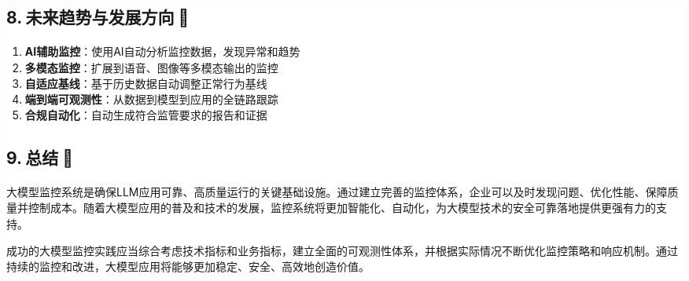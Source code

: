 ## 8. 未来趋势与发展方向 🔭

1. **AI辅助监控**：使用AI自动分析监控数据，发现异常和趋势
2. **多模态监控**：扩展到语音、图像等多模态输出的监控
3. **自适应基线**：基于历史数据自动调整正常行为基线
4. **端到端可观测性**：从数据到模型到应用的全链路跟踪
5. **合规自动化**：自动生成符合监管要求的报告和证据

## 9. 总结 📝

大模型监控系统是确保LLM应用可靠、高质量运行的关键基础设施。通过建立完善的监控体系，企业可以及时发现问题、优化性能、保障质量并控制成本。随着大模型应用的普及和技术的发展，监控系统将更加智能化、自动化，为大模型技术的安全可靠落地提供更强有力的支持。

成功的大模型监控实践应当综合考虑技术指标和业务指标，建立全面的可观测性体系，并根据实际情况不断优化监控策略和响应机制。通过持续的监控和改进，大模型应用将能够更加稳定、安全、高效地创造价值。 